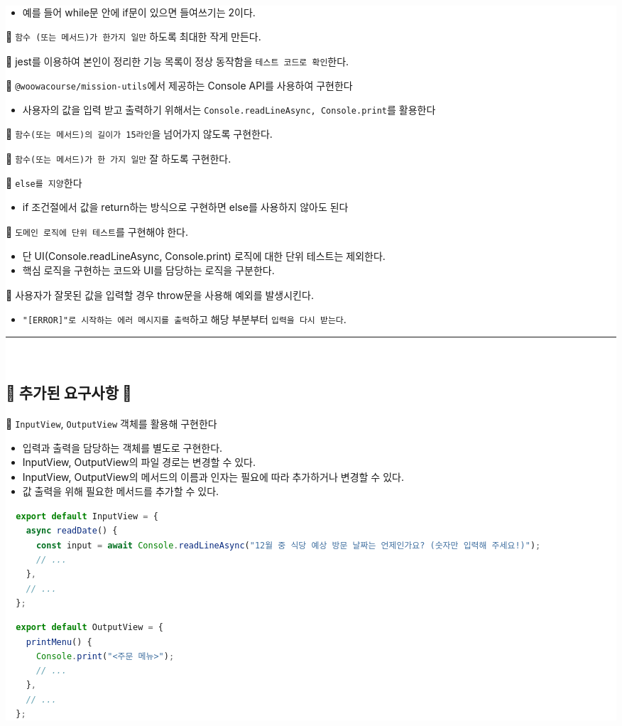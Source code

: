 - 예를 들어 while문 안에 if문이 있으면 들여쓰기는 2이다.

🎤 `함수 (또는 메서드)가 한가지 일만` 하도록 최대한 작게 만든다.

🎤 jest를 이용하여 본인이 정리한 기능 목록이 정상 동작함을 `테스트 코드로 확인`한다.

🎤 `@woowacourse/mission-utils`에서 제공하는 Console API를 사용하여 구현한다

- 사용자의 값을 입력 받고 출력하기 위해서는 `Console.readLineAsync, Console.print`를 활용한다

🎤 `함수(또는 메서드)의 길이가 15라인`을 넘어가지 않도록 구현한다.

🎤 `함수(또는 메서드)가 한 가지 일만` 잘 하도록 구현한다.

🎤 `else를 지양`한다

- if 조건절에서 값을 return하는 방식으로 구현하면 else를 사용하지 않아도 된다

🎤 `도메인 로직에 단위 테스트`를 구현해야 한다.

- 단 UI(Console.readLineAsync, Console.print) 로직에 대한 단위 테스트는 제외한다.
- 핵심 로직을 구현하는 코드와 UI를 담당하는 로직을 구분한다.

🎤 사용자가 잘못된 값을 입력할 경우 throw문을 사용해 예외를 발생시킨다.

- `"[ERROR]"로 시작하는 에러 메시지를 출력`하고 해당 부분부터 `입력을 다시 받는다`.

---

<br>

## 📢 추가된 요구사항 📢

🎤 `InputView`, `OutputView` 객체를 활용해 구현한다

- 입력과 출력을 담당하는 객체를 별도로 구현한다.
- InputView, OutputView의 파일 경로는 변경할 수 있다.
- InputView, OutputView의 메서드의 이름과 인자는 필요에 따라 추가하거나 변경할 수 있다.
- 값 출력을 위해 필요한 메서드를 추가할 수 있다.

```JavaScript
  export default InputView = {
    async readDate() {
      const input = await Console.readLineAsync("12월 중 식당 예상 방문 날짜는 언제인가요? (숫자만 입력해 주세요!)");
      // ...
    },
    // ...
  };
```

```JavaScript
  export default OutputView = {
    printMenu() {
      Console.print("<주문 메뉴>");
      // ...
    },
    // ...
  };
```
